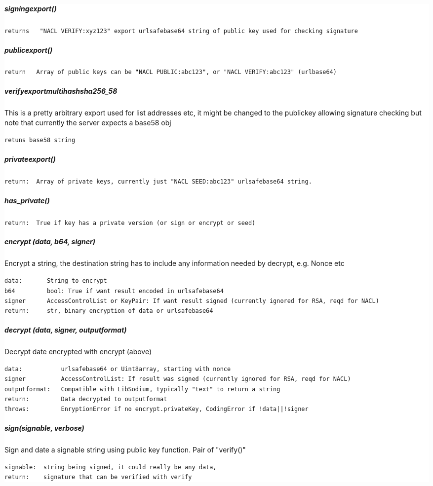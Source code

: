 ##### signingexport()
```
returns   "NACL VERIFY:xyz123" export urlsafebase64 string of public key used for checking signature 
```

##### publicexport()
```
return   Array of public keys can be "NACL PUBLIC:abc123", or "NACL VERIFY:abc123" (urlbase64)
```
##### verifyexportmultihashsha256_58
This is a pretty arbitrary export used for list addresses etc, it might be changed to the publickey allowing signature checking
but note that currently the server expects a base58 obj
```
retuns base58 string
```

##### privateexport()
```
return:  Array of private keys, currently just "NACL SEED:abc123" urlsafebase64 string.
```

##### has_private()
```
return:  True if key has a private version (or sign or encrypt or seed)
```

##### encrypt (data, b64, signer)
Encrypt a string, the destination string has to include any information needed by decrypt, e.g. Nonce etc
```
data:       String to encrypt
b64         bool: True if want result encoded in urlsafebase64
signer      AccessControlList or KeyPair: If want result signed (currently ignored for RSA, reqd for NACL)
return:     str, binary encryption of data or urlsafebase64
```

##### decrypt (data, signer, outputformat)
Decrypt date encrypted with encrypt (above)
```
data:           urlsafebase64 or Uint8array, starting with nonce
signer          AccessControlList: If result was signed (currently ignored for RSA, reqd for NACL)
outputformat:   Compatible with LibSodium, typically "text" to return a string
return:         Data decrypted to outputformat
throws:         EnryptionError if no encrypt.privateKey, CodingError if !data||!signer
```

##### sign(signable, verbose)
Sign and date a signable string using public key function. 
Pair of "verify()"
```
signable:  string being signed, it could really be any data,
return:    signature that can be verified with verify
```
